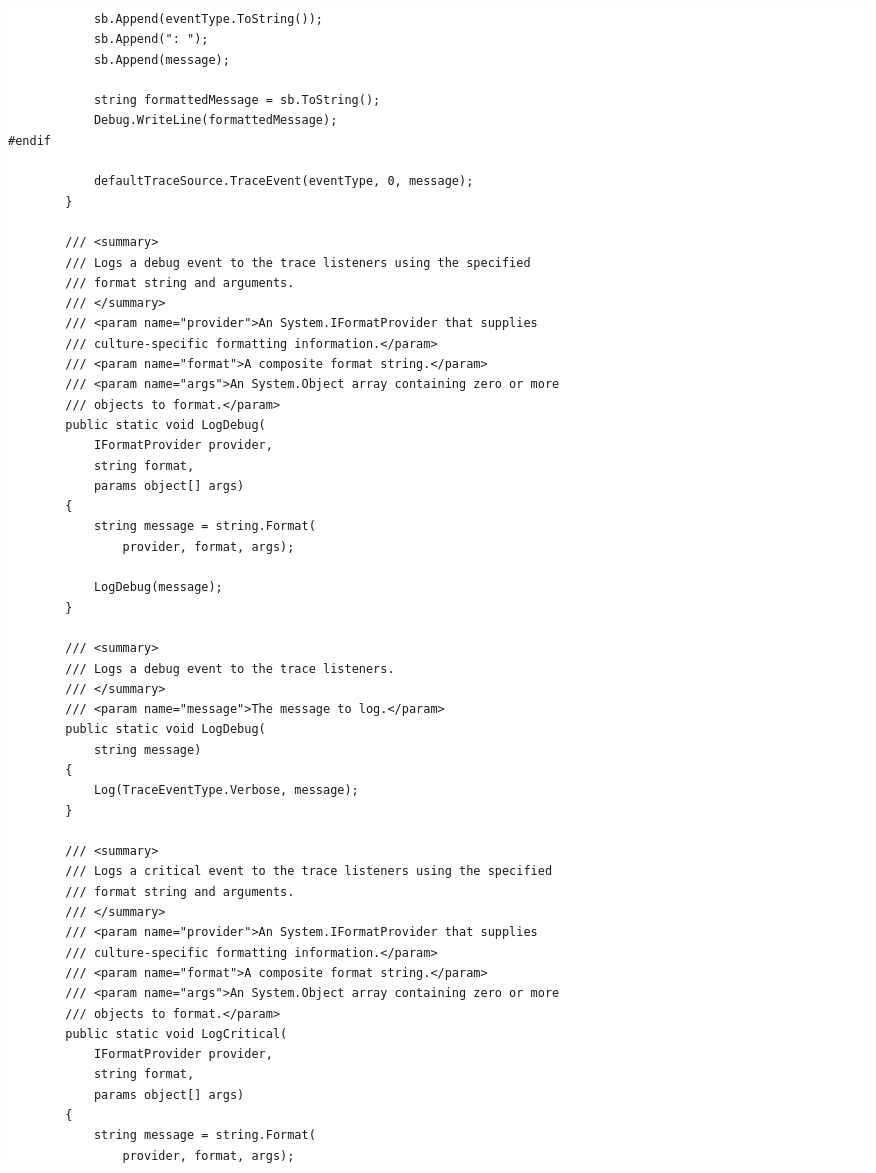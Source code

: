                 sb.Append(eventType.ToString());
                sb.Append(": ");
                sb.Append(message);
    
                string formattedMessage = sb.ToString();
                Debug.WriteLine(formattedMessage);
    #endif
    
                defaultTraceSource.TraceEvent(eventType, 0, message);
            }
    
            /// <summary>
            /// Logs a debug event to the trace listeners using the specified
            /// format string and arguments.
            /// </summary>
            /// <param name="provider">An System.IFormatProvider that supplies
            /// culture-specific formatting information.</param>
            /// <param name="format">A composite format string.</param>
            /// <param name="args">An System.Object array containing zero or more
            /// objects to format.</param>
            public static void LogDebug(
                IFormatProvider provider,
                string format,
                params object[] args)
            {
                string message = string.Format(
                    provider, format, args);
    
                LogDebug(message);
            }
    
            /// <summary>
            /// Logs a debug event to the trace listeners.
            /// </summary>
            /// <param name="message">The message to log.</param>
            public static void LogDebug(
                string message)
            {
                Log(TraceEventType.Verbose, message);
            }
    
            /// <summary>
            /// Logs a critical event to the trace listeners using the specified
            /// format string and arguments.
            /// </summary>
            /// <param name="provider">An System.IFormatProvider that supplies
            /// culture-specific formatting information.</param>
            /// <param name="format">A composite format string.</param>
            /// <param name="args">An System.Object array containing zero or more
            /// objects to format.</param>
            public static void LogCritical(
                IFormatProvider provider,
                string format,
                params object[] args)
            {
                string message = string.Format(
                    provider, format, args);
    